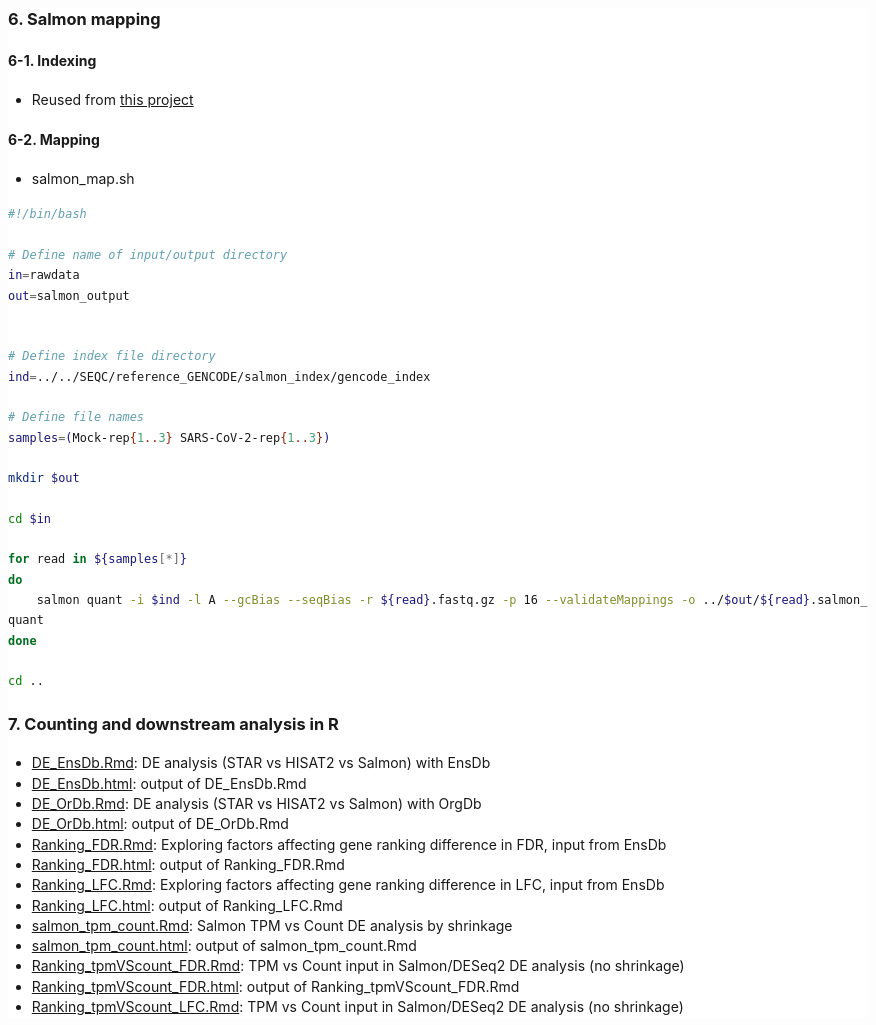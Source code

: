 
### 6. Salmon mapping

#### 6-1. Indexing 

- Reused from [this project](https://github.com/Mira0507/seqc_comparison/blob/master/README.md)

#### 6-2. Mapping

- salmon_map.sh

```bash
#!/bin/bash

# Define name of input/output directory
in=rawdata
out=salmon_output


# Define index file directory
ind=../../SEQC/reference_GENCODE/salmon_index/gencode_index

# Define file names 
samples=(Mock-rep{1..3} SARS-CoV-2-rep{1..3})

mkdir $out

cd $in

for read in ${samples[*]}
do
    salmon quant -i $ind -l A --gcBias --seqBias -r ${read}.fastq.gz -p 16 --validateMappings -o ../$out/${read}.salmon_quant
done

cd ..
```

### 7. Counting and downstream analysis in R 

- [DE_EnsDb.Rmd](https://github.com/Mira0507/GSE157852/blob/master/DE_EnsDb.Rmd): DE analysis (STAR vs HISAT2 vs Salmon) with EnsDb 
- [DE_EnsDb.html](https://github.com/Mira0507/GSE157852): output of DE_EnsDb.Rmd
- [DE_OrDb.Rmd](https://github.com/Mira0507/GSE157852/blob/master/DE_OrgDb.Rmd): DE analysis (STAR vs HISAT2 vs Salmon) with OrgDb
- [DE_OrDb.html](https://github.com/Mira0507/GSE157852/blob/master/DE_OrgDb.html): output of DE_OrDb.Rmd
- [Ranking_FDR.Rmd](https://github.com/Mira0507/GSE157852/blob/master/Ranking_FDR.Rmd): Exploring factors affecting gene ranking difference in FDR, input from EnsDb 
- [Ranking_FDR.html](https://github.com/Mira0507/GSE157852/blob/master/Ranking_FDR.html): output of Ranking_FDR.Rmd
- [Ranking_LFC.Rmd](https://github.com/Mira0507/GSE157852/blob/master/Ranking_LFC.Rmd): Exploring factors affecting gene ranking difference in LFC, input from EnsDb 
- [Ranking_LFC.html](https://github.com/Mira0507/GSE157852/blob/master/Ranking_LFC.html): output of Ranking_LFC.Rmd
- [salmon_tpm_count.Rmd](https://github.com/Mira0507/GSE157852/blob/master/salmon_tpm_count.Rmd): Salmon TPM vs Count DE analysis by shrinkage
- [salmon_tpm_count.html](https://github.com/Mira0507/GSE157852/blob/master/salmon_tpm_count.html): output of salmon_tpm_count.Rmd
- [Ranking_tpmVScount_FDR.Rmd](https://github.com/Mira0507/GSE157852/blob/master/Ranking_tpmVScount_FDR.Rmd): TPM vs Count input in Salmon/DESeq2 DE analysis (no shrinkage)
- [Ranking_tpmVScount_FDR.html](https://github.com/Mira0507/GSE157852/blob/master/Ranking_tpmVScount_FDR.html): output of Ranking_tpmVScount_FDR.Rmd
- [Ranking_tpmVScount_LFC.Rmd](https://github.com/Mira0507/GSE157852/blob/master/Ranking_tpmVScount_LFC.Rmd): TPM vs Count input in Salmon/DESeq2 DE analysis (no shrinkage)